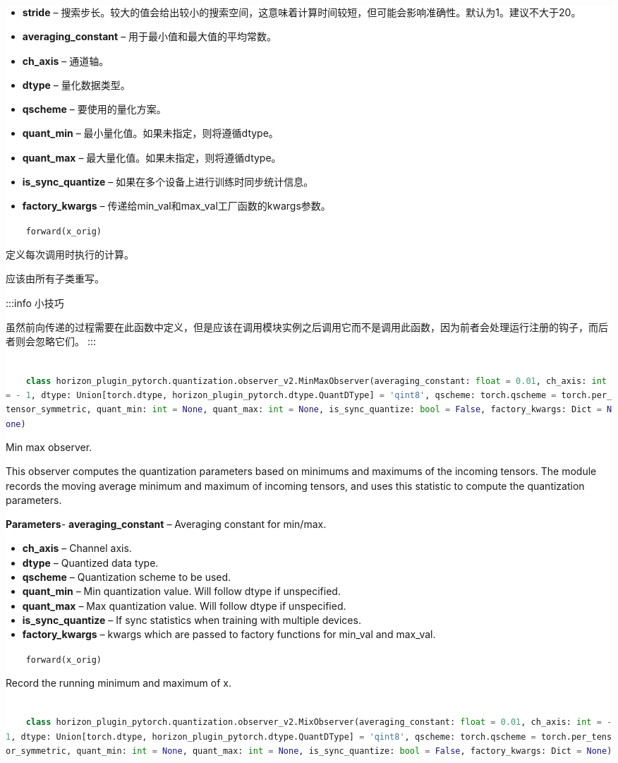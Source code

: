   - **stride** – 搜索步长。较大的值会给出较小的搜索空间，这意味着计算时间较短，但可能会影响准确性。默认为1。建议不大于20。

  - **averaging_constant** – 用于最小值和最大值的平均常数。

  - **ch_axis** – 通道轴。

  - **dtype** – 量化数据类型。

  - **qscheme** – 要使用的量化方案。

  - **quant_min** – 最小量化值。如果未指定，则将遵循dtype。

  - **quant_max** – 最大量化值。如果未指定，则将遵循dtype。

  - **is_sync_quantize** – 如果在多个设备上进行训练时同步统计信息。

  - **factory_kwargs** – 传递给min_val和max_val工厂函数的kwargs参数。

```python
    forward(x_orig)
```
定义每次调用时执行的计算。

应该由所有子类重写。

:::info 小技巧

虽然前向传递的过程需要在此函数中定义，但是应该在调用模块实例之后调用它而不是调用此函数，因为前者会处理运行注册的钩子，而后者则会忽略它们。
:::

```python

    class horizon_plugin_pytorch.quantization.observer_v2.MinMaxObserver(averaging_constant: float = 0.01, ch_axis: int = - 1, dtype: Union[torch.dtype, horizon_plugin_pytorch.dtype.QuantDType] = 'qint8', qscheme: torch.qscheme = torch.per_tensor_symmetric, quant_min: int = None, quant_max: int = None, is_sync_quantize: bool = False, factory_kwargs: Dict = None)
```
Min max observer.

This observer computes the quantization parameters based on minimums and maximums of the incoming tensors. The module records the moving average minimum and maximum of incoming tensors, and uses this statistic to compute the quantization parameters.

**Parameters**- **averaging_constant** – Averaging constant for min/max.
- **ch_axis** – Channel axis.
- **dtype** – Quantized data type.
- **qscheme** – Quantization scheme to be used.
- **quant_min** – Min quantization value. Will follow dtype if unspecified.
- **quant_max** – Max quantization value. Will follow dtype if unspecified.
- **is_sync_quantize** – If sync statistics when training with multiple devices.
- **factory_kwargs** – kwargs which are passed to factory functions for min_val and max_val.

```python
    forward(x_orig)
```

Record the running minimum and maximum of x.

```python

    class horizon_plugin_pytorch.quantization.observer_v2.MixObserver(averaging_constant: float = 0.01, ch_axis: int = - 1, dtype: Union[torch.dtype, horizon_plugin_pytorch.dtype.QuantDType] = 'qint8', qscheme: torch.qscheme = torch.per_tensor_symmetric, quant_min: int = None, quant_max: int = None, is_sync_quantize: bool = False, factory_kwargs: Dict = None)

```
